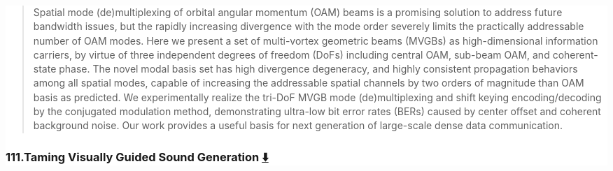 >  Spatial mode (de)multiplexing of orbital angular momentum (OAM) beams is a promising solution to address future bandwidth issues, but the rapidly increasing divergence with the mode order severely limits the practically addressable number of OAM modes. Here we present a set of multi-vortex geometric beams (MVGBs) as high-dimensional information carriers, by virtue of three independent degrees of freedom (DoFs) including central OAM, sub-beam OAM, and coherent-state phase. The novel modal basis set has high divergence degeneracy, and highly consistent propagation behaviors among all spatial modes, capable of increasing the addressable spatial channels by two orders of magnitude than OAM basis as predicted. We experimentally realize the tri-DoF MVGB mode (de)multiplexing and shift keying encoding/decoding by the conjugated modulation method, demonstrating ultra-low bit error rates (BERs) caused by center offset and coherent background noise. Our work provides a useful basis for next generation of large-scale dense data communication.      
### 111.Taming Visually Guided Sound Generation  [ :arrow_down: ](https://arxiv.org/pdf/2110.08791.pdf)
